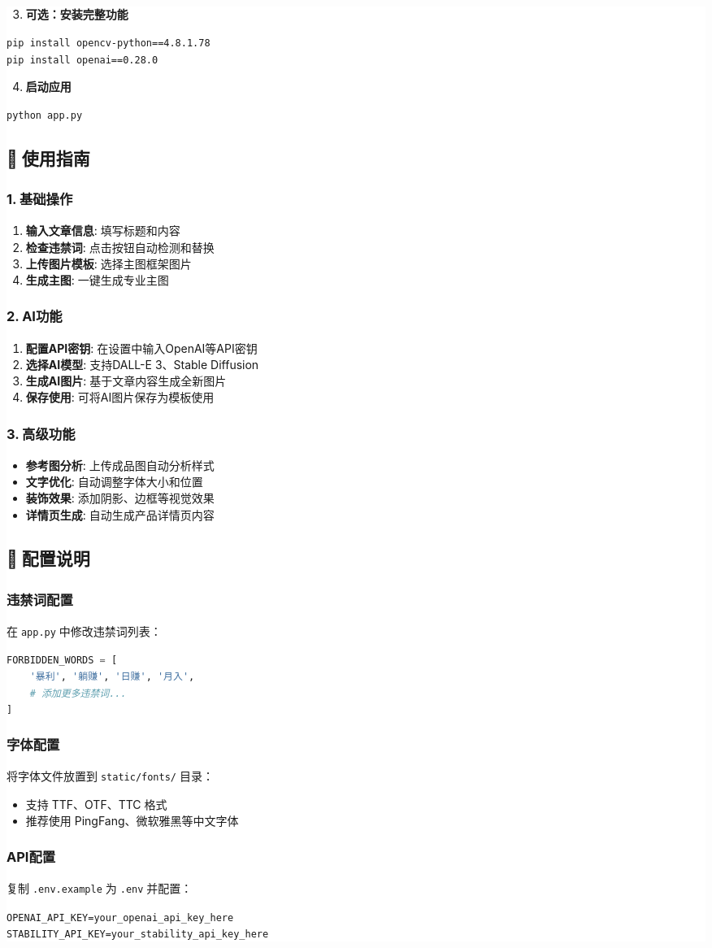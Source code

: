 3. **可选：安装完整功能**
```bash
pip install opencv-python==4.8.1.78
pip install openai==0.28.0
```

4. **启动应用**
```bash
python app.py
```

## 📖 使用指南

### 1. 基础操作
1. **输入文章信息**: 填写标题和内容
2. **检查违禁词**: 点击按钮自动检测和替换
3. **上传图片模板**: 选择主图框架图片
4. **生成主图**: 一键生成专业主图

### 2. AI功能
1. **配置API密钥**: 在设置中输入OpenAI等API密钥
2. **选择AI模型**: 支持DALL-E 3、Stable Diffusion
3. **生成AI图片**: 基于文章内容生成全新图片
4. **保存使用**: 可将AI图片保存为模板使用

### 3. 高级功能
- **参考图分析**: 上传成品图自动分析样式
- **文字优化**: 自动调整字体大小和位置
- **装饰效果**: 添加阴影、边框等视觉效果
- **详情页生成**: 自动生成产品详情页内容

## 🔧 配置说明

### 违禁词配置
在 `app.py` 中修改违禁词列表：
```python
FORBIDDEN_WORDS = [
    '暴利', '躺赚', '日赚', '月入', 
    # 添加更多违禁词...
]
```

### 字体配置
将字体文件放置到 `static/fonts/` 目录：
- 支持 TTF、OTF、TTC 格式
- 推荐使用 PingFang、微软雅黑等中文字体

### API配置
复制 `.env.example` 为 `.env` 并配置：
```env
OPENAI_API_KEY=your_openai_api_key_here
STABILITY_API_KEY=your_stability_api_key_here
```
